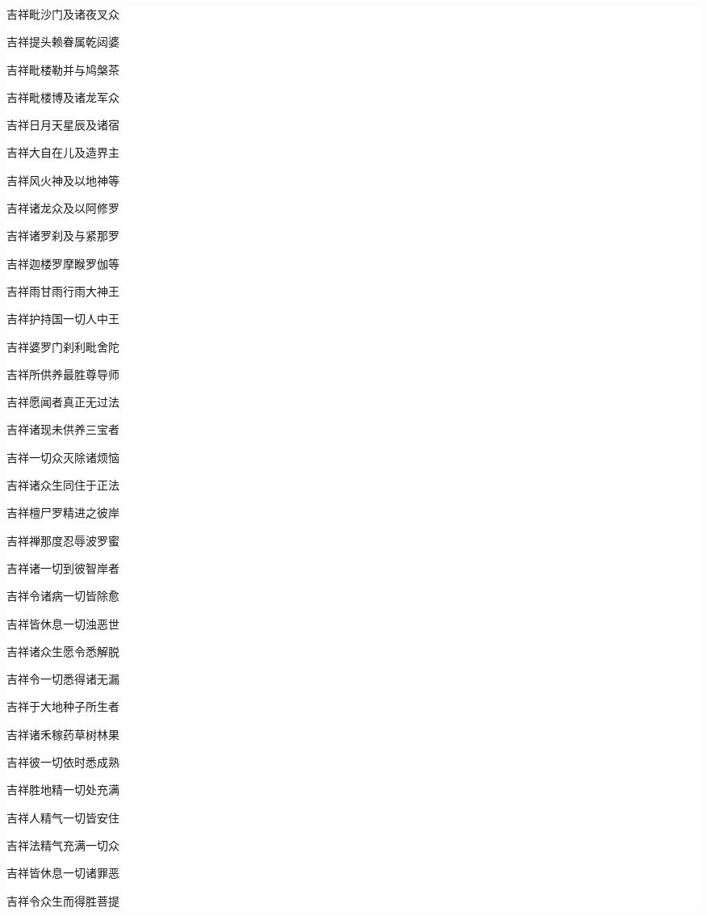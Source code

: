 吉祥毗沙门及诸夜叉众

吉祥提头赖眷属乾闼婆

吉祥毗楼勒并与鸠槃茶

吉祥毗楼博及诸龙军众

吉祥日月天星辰及诸宿

吉祥大自在儿及造界主

吉祥风火神及以地神等

吉祥诸龙众及以阿修罗

吉祥诸罗刹及与紧那罗

吉祥迦楼罗摩睺罗伽等

吉祥雨甘雨行雨大神王

吉祥护持国一切人中王

吉祥婆罗门刹利毗舍陀

吉祥所供养最胜尊导师

吉祥愿闻者真正无过法

吉祥诸现未供养三宝者

吉祥一切众灭除诸烦恼

吉祥诸众生同住于正法

吉祥檀尸罗精进之彼岸

吉祥禅那度忍辱波罗蜜

吉祥诸一切到彼智岸者

吉祥令诸病一切皆除愈

吉祥皆休息一切浊恶世

吉祥诸众生愿令悉解脱

吉祥令一切悉得诸无漏

吉祥于大地种子所生者

吉祥诸禾稼药草树林果

吉祥彼一切依时悉成熟

吉祥胜地精一切处充满

吉祥人精气一切皆安住

吉祥法精气充满一切众

吉祥皆休息一切诸罪恶

吉祥令众生而得胜菩提
